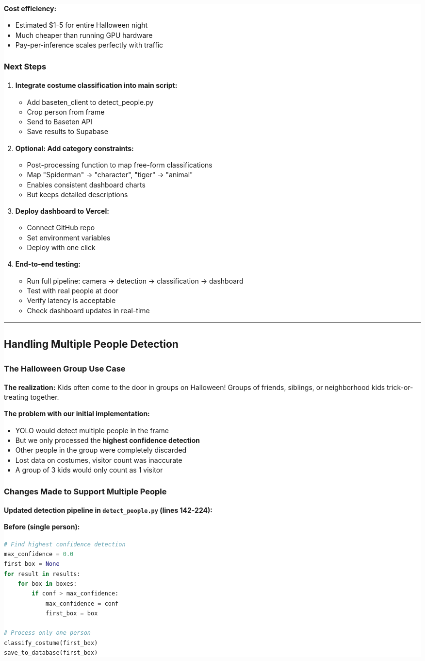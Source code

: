 **Cost efficiency:**
- Estimated $1-5 for entire Halloween night
- Much cheaper than running GPU hardware
- Pay-per-inference scales perfectly with traffic

### Next Steps

1. **Integrate costume classification into main script:**
   - Add baseten_client to detect_people.py
   - Crop person from frame
   - Send to Baseten API
   - Save results to Supabase

2. **Optional: Add category constraints:**
   - Post-processing function to map free-form classifications
   - Map "Spiderman" → "character", "tiger" → "animal"
   - Enables consistent dashboard charts
   - But keeps detailed descriptions

3. **Deploy dashboard to Vercel:**
   - Connect GitHub repo
   - Set environment variables
   - Deploy with one click

4. **End-to-end testing:**
   - Run full pipeline: camera → detection → classification → dashboard
   - Test with real people at door
   - Verify latency is acceptable
   - Check dashboard updates in real-time

---

## Handling Multiple People Detection

### The Halloween Group Use Case

**The realization:** Kids often come to the door in groups on Halloween! Groups of friends, siblings, or neighborhood kids trick-or-treating together.

**The problem with our initial implementation:**
- YOLO would detect multiple people in the frame
- But we only processed the **highest confidence detection**
- Other people in the group were completely discarded
- Lost data on costumes, visitor count was inaccurate
- A group of 3 kids would only count as 1 visitor

### Changes Made to Support Multiple People

**Updated detection pipeline in `detect_people.py` (lines 142-224):**

**Before (single person):**
```python
# Find highest confidence detection
max_confidence = 0.0
first_box = None
for result in results:
    for box in boxes:
        if conf > max_confidence:
            max_confidence = conf
            first_box = box

# Process only one person
classify_costume(first_box)
save_to_database(first_box)
```
